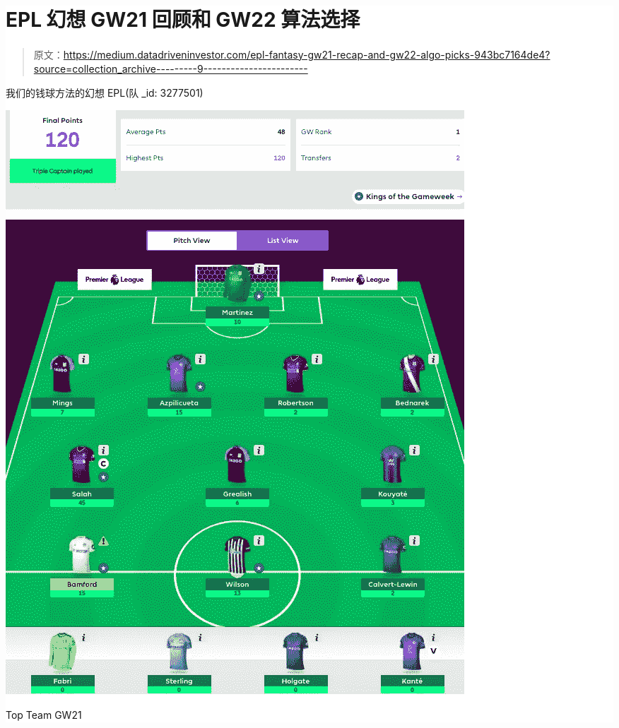 # EPL 幻想 GW21 回顾和 GW22 算法选择

> 原文：<https://medium.datadriveninvestor.com/epl-fantasy-gw21-recap-and-gw22-algo-picks-943bc7164de4?source=collection_archive---------9----------------------->

我们的钱球方法的幻想 EPL(队 _id: 3277501)

![](img/55b327fd0d75fb6fe3bbfaead942e65f.png)

Top Team GW21
